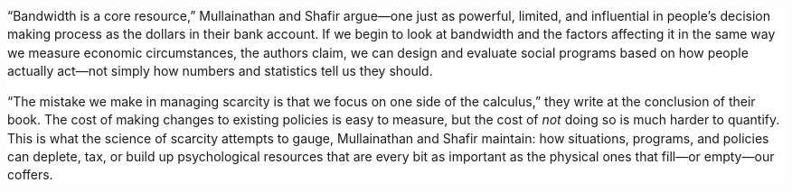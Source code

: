 “Bandwidth is a core resource,” Mullainathan and Shafir argue—one just as powerful, limited, and influential in people’s decision making process as the dollars in their bank account. If we begin to look at bandwidth and the factors affecting it in the same way we measure economic circumstances, the authors claim, we can design and evaluate social programs based on how people actually act—not simply how numbers and statistics tell us they should.

“The mistake we make in managing scarcity is that we focus on one side of the calculus,” they write at the conclusion of their book. The cost of making changes to existing policies is easy to measure, but the cost of _not_ doing so is much harder to quantify. This is what the science of scarcity attempts to gauge, Mullainathan and Shafir maintain: how situations, programs, and policies can deplete, tax, or build up psychological resources that are every bit as important as the physical ones that fill—or empty—our coffers.
